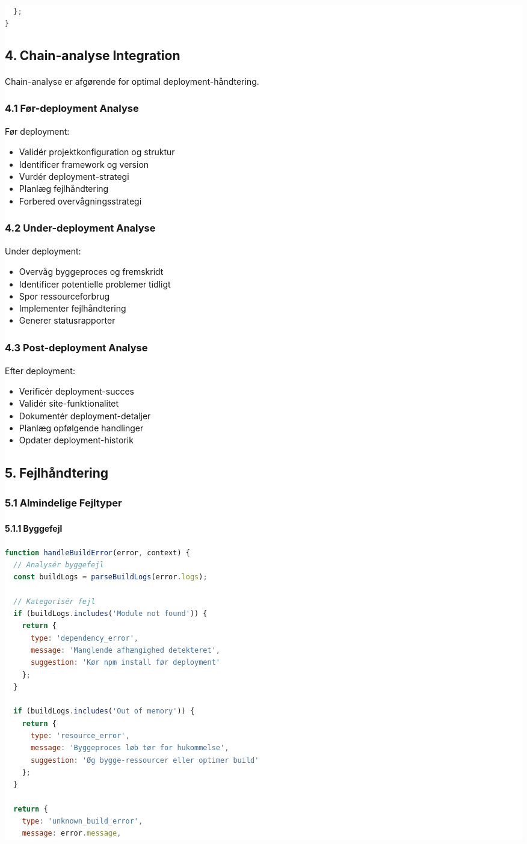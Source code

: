 ```javascript
  };
}
```

## 4. Chain-analyse Integration
Chain-analyse er afgørende for optimal deployment-håndtering.

### 4.1 Før-deployment Analyse
Før deployment:
- Validér projektkonfiguration og struktur
- Identificer framework og version
- Vurdér deployment-strategi
- Planlæg fejlhåndtering
- Forbered overvågningsstrategi

### 4.2 Under-deployment Analyse
Under deployment:
- Overvåg byggeproces og fremskridt
- Identificer potentielle problemer tidligt
- Spor ressourceforbrug
- Implementer fejlhåndtering
- Generer statusrapporter

### 4.3 Post-deployment Analyse
Efter deployment:
- Verificér deployment-succes
- Validér site-funktionalitet
- Dokumentér deployment-detaljer
- Planlæg opfølgende handlinger
- Opdater deployment-historik

## 5. Fejlhåndtering

### 5.1 Almindelige Fejltyper

#### 5.1.1 Byggefejl
```javascript
function handleBuildError(error, context) {
  // Analysér byggefejl
  const buildLogs = parseBuildLogs(error.logs);
  
  // Kategorisér fejl
  if (buildLogs.includes('Module not found')) {
    return {
      type: 'dependency_error',
      message: 'Manglende afhængighed detekteret',
      suggestion: 'Kør npm install før deployment'
    };
  }
  
  if (buildLogs.includes('Out of memory')) {
    return {
      type: 'resource_error',
      message: 'Byggeproces løb tør for hukommelse',
      suggestion: 'Øg bygge-ressourcer eller optimer build'
    };
  }
  
  return {
    type: 'unknown_build_error',
    message: error.message,
```